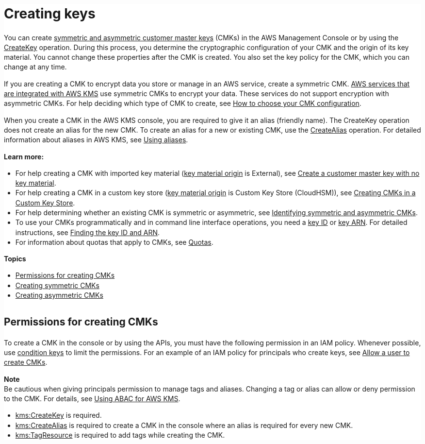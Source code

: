 # Creating keys<a name="create-keys"></a>

You can create [symmetric and asymmetric customer master keys](symmetric-asymmetric.md) \(CMKs\) in the AWS Management Console or by using the [CreateKey](https://docs.aws.amazon.com/kms/latest/APIReference/API_CreateKey.html) operation\. During this process, you determine the cryptographic configuration of your CMK and the origin of its key material\. You cannot change these properties after the CMK is created\. You also set the key policy for the CMK, which you can change at any time\.

If you are creating a CMK to encrypt data you store or manage in an AWS service, create a symmetric CMK\. [AWS services that are integrated with AWS KMS](https://aws.amazon.com/kms/features/#AWS_Service_Integration) use symmetric CMKs to encrypt your data\. These services do not support encryption with asymmetric CMKs\. For help deciding which type of CMK to create, see [How to choose your CMK configuration](symm-asymm-choose.md)\.

When you create a CMK in the AWS KMS console, you are required to give it an alias \(friendly name\)\. The CreateKey operation does not create an alias for the new CMK\. To create an alias for a new or existing CMK, use the [CreateAlias](https://docs.aws.amazon.com/kms/latest/APIReference/API_CreateAlias.html) operation\. For detailed information about aliases in AWS KMS, see [Using aliases](kms-alias.md)\.

**Learn more:**
+ For help creating a CMK with imported key material \([key material origin](concepts.md#key-origin) is External\), see [Create a customer master key with no key material](importing-keys-create-cmk.md)\.
+ For help creating a CMK in a custom key store \([key material origin](concepts.md#key-origin) is Custom Key Store \(CloudHSM\)\), see [Creating CMKs in a Custom Key Store](create-cmk-keystore.md)\.
+ For help determining whether an existing CMK is symmetric or asymmetric, see [Identifying symmetric and asymmetric CMKs](find-symm-asymm.md)\.
+ To use your CMKs programmatically and in command line interface operations, you need a [key ID](concepts.md#key-id-key-id) or [key ARN](concepts.md#key-id-key-ARN)\. For detailed instructions, see [Finding the key ID and ARN](find-cmk-id-arn.md)\.
+ For information about quotas that apply to CMKs, see [Quotas](limits.md)\.

**Topics**
+ [Permissions for creating CMKs](#create-key-permissions)
+ [Creating symmetric CMKs](#create-symmetric-cmk)
+ [Creating asymmetric CMKs](#create-asymmetric-cmk)

## Permissions for creating CMKs<a name="create-key-permissions"></a>

To create a CMK in the console or by using the APIs, you must have the following permission in an IAM policy\. Whenever possible, use [condition keys](policy-conditions.md) to limit the permissions\. For an example of an IAM policy for principals who create keys, see [Allow a user to create CMKs](customer-managed-policies.md#iam-policy-example-create-key)\.

**Note**  
Be cautious when giving principals permission to manage tags and aliases\. Changing a tag or alias can allow or deny permission to the CMK\. For details, see [Using ABAC for AWS KMS](abac.md)\.
+ [kms:CreateKey](https://docs.aws.amazon.com/kms/latest/APIReference/API_CreateKey.html) is required\. 
+ [kms:CreateAlias](https://docs.aws.amazon.com/kms/latest/APIReference/API_CreateAlias.html) is required to create a CMK in the console where an alias is required for every new CMK\.
+ [kms:TagResource](https://docs.aws.amazon.com/kms/latest/APIReference/API_TagResource.html) is required to add tags while creating the CMK\.

